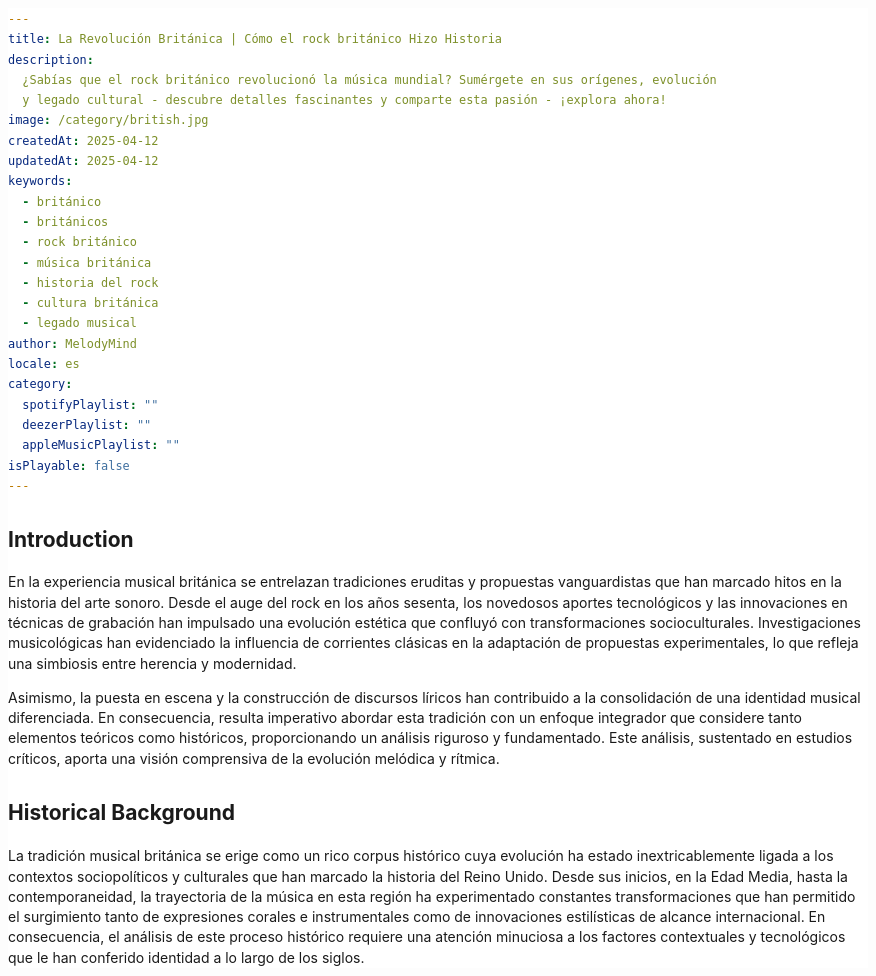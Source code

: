 ```yaml
---
title: La Revolución Británica | Cómo el rock británico Hizo Historia
description:
  ¿Sabías que el rock británico revolucionó la música mundial? Sumérgete en sus orígenes, evolución
  y legado cultural - descubre detalles fascinantes y comparte esta pasión - ¡explora ahora!
image: /category/british.jpg
createdAt: 2025-04-12
updatedAt: 2025-04-12
keywords:
  - británico
  - británicos
  - rock británico
  - música británica
  - historia del rock
  - cultura británica
  - legado musical
author: MelodyMind
locale: es
category:
  spotifyPlaylist: ""
  deezerPlaylist: ""
  appleMusicPlaylist: ""
isPlayable: false
---
```


## Introduction

En la experiencia musical británica se entrelazan tradiciones eruditas y propuestas vanguardistas
que han marcado hitos en la historia del arte sonoro. Desde el auge del rock en los años sesenta,
los novedosos aportes tecnológicos y las innovaciones en técnicas de grabación han impulsado una
evolución estética que confluyó con transformaciones socioculturales. Investigaciones musicológicas
han evidenciado la influencia de corrientes clásicas en la adaptación de propuestas experimentales,
lo que refleja una simbiosis entre herencia y modernidad.

Asimismo, la puesta en escena y la construcción de discursos líricos han contribuido a la
consolidación de una identidad musical diferenciada. En consecuencia, resulta imperativo abordar
esta tradición con un enfoque integrador que considere tanto elementos teóricos como históricos,
proporcionando un análisis riguroso y fundamentado. Este análisis, sustentado en estudios críticos,
aporta una visión comprensiva de la evolución melódica y rítmica.

## Historical Background

La tradición musical británica se erige como un rico corpus histórico cuya evolución ha estado
inextricablemente ligada a los contextos sociopolíticos y culturales que han marcado la historia del
Reino Unido. Desde sus inicios, en la Edad Media, hasta la contemporaneidad, la trayectoria de la
música en esta región ha experimentado constantes transformaciones que han permitido el surgimiento
tanto de expresiones corales e instrumentales como de innovaciones estilísticas de alcance
internacional. En consecuencia, el análisis de este proceso histórico requiere una atención
minuciosa a los factores contextuales y tecnológicos que le han conferido identidad a lo largo de
los siglos.
